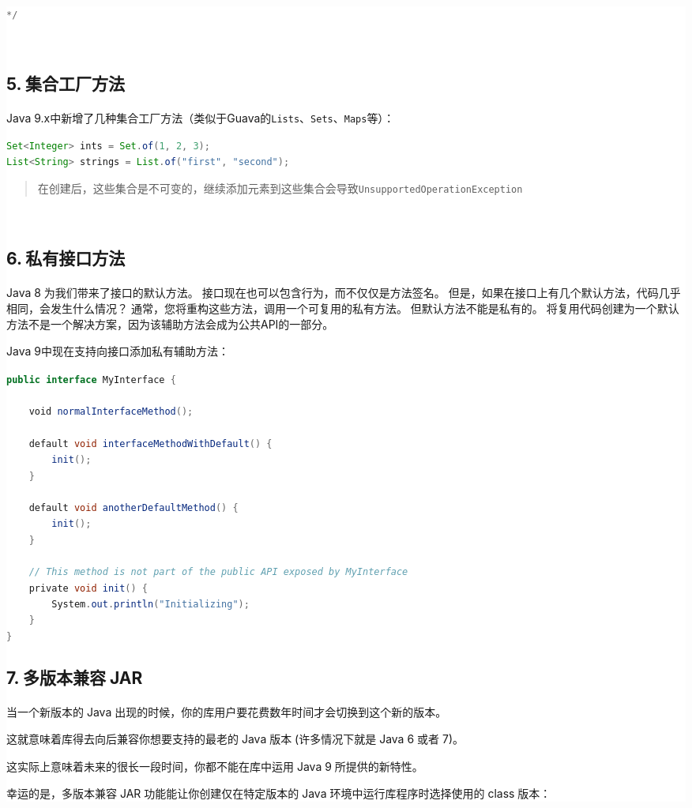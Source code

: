 ```java
*/
```

    

## 5. 集合工厂方法

Java 9.x中新增了几种集合工厂方法（类似于Guava的`Lists`、`Sets`、`Maps`等）：

```java
Set<Integer> ints = Set.of(1, 2, 3);
List<String> strings = List.of("first", "second");
```

> 在创建后，这些集合是不可变的，继续添加元素到这些集合会导致`UnsupportedOperationException`

    

## 6. 私有接口方法

Java 8 为我们带来了接口的默认方法。 接口现在也可以包含行为，而不仅仅是方法签名。 但是，如果在接口上有几个默认方法，代码几乎相同，会发生什么情况？ 通常，您将重构这些方法，调用一个可复用的私有方法。 但默认方法不能是私有的。 将复用代码创建为一个默认方法不是一个解决方案，因为该辅助方法会成为公共API的一部分。

Java 9中现在支持向接口添加私有辅助方法：

```java
public interface MyInterface {

    void normalInterfaceMethod();

    default void interfaceMethodWithDefault() {
        init();
    }

    default void anotherDefaultMethod() {
        init();
    }

    // This method is not part of the public API exposed by MyInterface
    private void init() {
        System.out.println("Initializing");
    }
}
```



## 7. 多版本兼容 JAR

当一个新版本的 Java 出现的时候，你的库用户要花费数年时间才会切换到这个新的版本。

这就意味着库得去向后兼容你想要支持的最老的 Java 版本 (许多情况下就是 Java 6 或者 7)。

这实际上意味着未来的很长一段时间，你都不能在库中运用 Java 9 所提供的新特性。

幸运的是，多版本兼容 JAR 功能能让你创建仅在特定版本的 Java 环境中运行库程序时选择使用的 class 版本：
